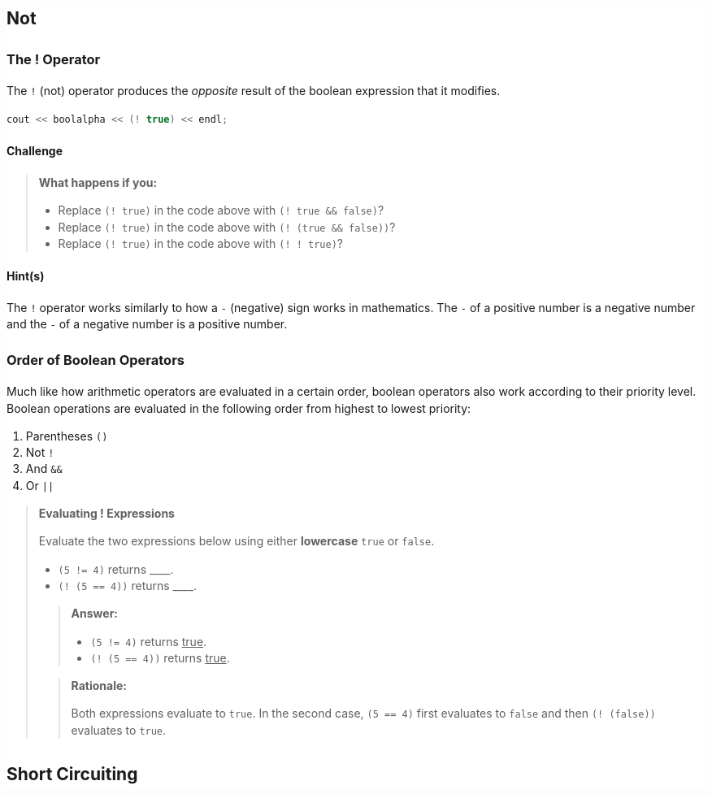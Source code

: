 
## Not

### The ! Operator

The `!` (not) operator produces the _opposite_ result of the boolean expression that it modifies.
```cpp
cout << boolalpha << (! true) << endl;
```

#### Challenge

> <b>What happens if you:</b>
>
> - Replace `(! true)` in the code above with `(! true && false)`?
> - Replace `(! true)` in the code above with `(! (true && false))`?
> - Replace `(! true)` in the code above with `(! ! true)`?

#### Hint(s)

The `!` operator works similarly to how a `-` (negative) sign works in mathematics. The `-` of a positive number is a negative number and the `-` of a negative number is a positive number.

### Order of Boolean Operators

Much like how arithmetic operators are evaluated in a certain order, boolean operators also work according to their priority level. Boolean operations are evaluated in the following order from highest to lowest priority:
1. Parentheses `()`
2. Not `!`
3. And `&&`
4. Or `||`

> <b>Evaluating ! Expressions</b>
>
> Evaluate the two expressions below using either __lowercase__ `true` or `false`.
>
> - `(5 != 4)` returns ____.
> - `(! (5 == 4))` returns ____.
> 
> > <b>Answer:</b>
> > 
> > - `(5 != 4)` returns <u>true</u>.
> > - `(! (5 == 4))` returns <u>true</u>.
>
> > <b>Rationale:</b>
> > 
> > Both expressions evaluate to `true`. In the second case, `(5 == 4)` first evaluates to `false` and then `(! (false))` evaluates to `true`.

## Short Circuiting
